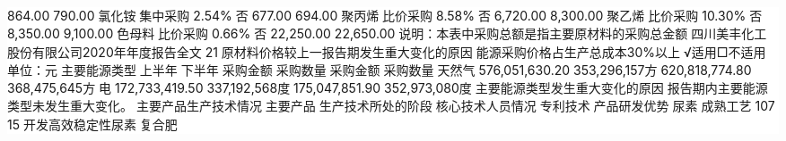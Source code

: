 864.00
790.00
氯化铵
集中采购
2.54%
否
677.00
694.00
聚丙烯
比价采购
8.58%
否
6,720.00
8,300.00
聚乙烯
比价采购
10.30%
否
8,350.00
9,100.00
色母料
比价采购
0.66%
否
22,250.00
22,650.00
说明：本表中采购总额是指主要原材料的采购总金额
四川美丰化工股份有限公司2020年年度报告全文
21
原材料价格较上一报告期发生重大变化的原因
能源采购价格占生产总成本30%以上
√适用□不适用
单位：元
主要能源类型
上半年
下半年
采购金额
采购数量
采购金额
采购数量
天然气
576,051,630.20
353,296,157方
620,818,774.80
368,475,645方
电
172,733,419.50
337,192,568度
175,047,851.90
352,973,080度
主要能源类型发生重大变化的原因
报告期内主要能源类型未发生重大变化。
主要产品生产技术情况
主要产品
生产技术所处的阶段
核心技术人员情况
专利技术
产品研发优势
尿素
成熟工艺
107
15
开发高效稳定性尿素
复合肥